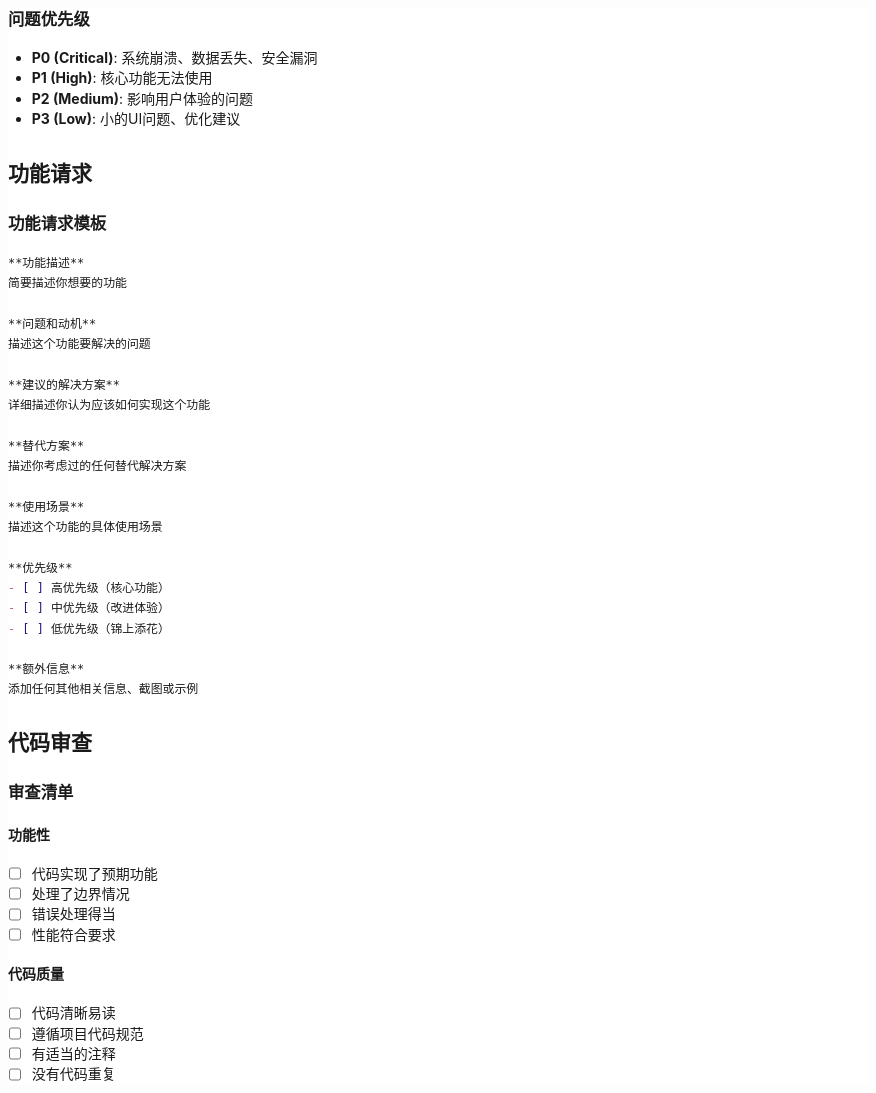 ### 问题优先级

- **P0 (Critical)**: 系统崩溃、数据丢失、安全漏洞
- **P1 (High)**: 核心功能无法使用
- **P2 (Medium)**: 影响用户体验的问题
- **P3 (Low)**: 小的UI问题、优化建议

## 功能请求

### 功能请求模板

```markdown
**功能描述**
简要描述你想要的功能

**问题和动机**
描述这个功能要解决的问题

**建议的解决方案**
详细描述你认为应该如何实现这个功能

**替代方案**
描述你考虑过的任何替代解决方案

**使用场景**
描述这个功能的具体使用场景

**优先级**
- [ ] 高优先级（核心功能）
- [ ] 中优先级（改进体验）
- [ ] 低优先级（锦上添花）

**额外信息**
添加任何其他相关信息、截图或示例
```

## 代码审查

### 审查清单

#### 功能性
- [ ] 代码实现了预期功能
- [ ] 处理了边界情况
- [ ] 错误处理得当
- [ ] 性能符合要求

#### 代码质量
- [ ] 代码清晰易读
- [ ] 遵循项目代码规范
- [ ] 有适当的注释
- [ ] 没有代码重复
